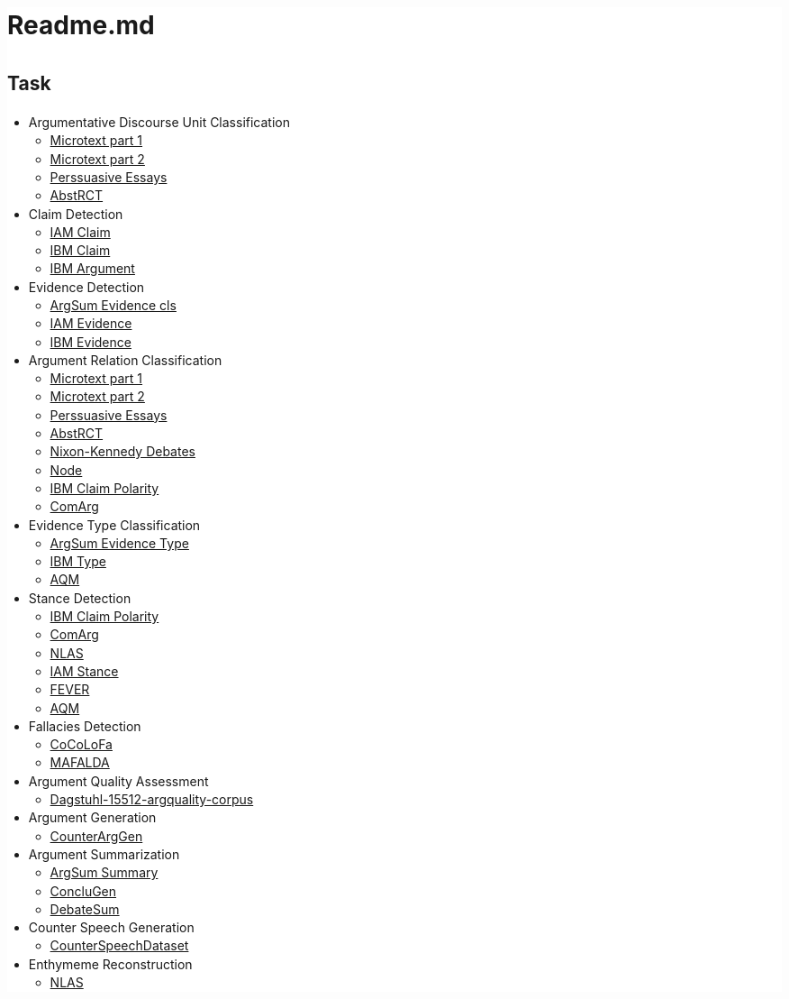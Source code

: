 # Readme.md

## Task

- Argumentative Discourse Unit Classification
  - [Microtext part 1](#argumentative-microtext-part-1)
  - [Microtext part 2](#argumentative-microtext-part-2)
  - [Perssuasive Essays](#persuassive-essays)
  - [AbstRCT](#abstrct)
- Claim Detection
  - [IAM Claim](#iam-claim-evidence-stance)
  - [IBM Claim](#ibm-claim)
  - [IBM Argument](#ibm-argument)
- Evidence Detection
  - [ArgSum Evidence cls](#argsum-dataset)
  - [IAM Evidence](#iam-claim-evidence-stance)
  - [IBM Evidence](#ibm-evidence)
- Argument Relation Classification
  - [Microtext part 1](#argumentative-microtext-part-1)
  - [Microtext part 2](#argumentative-microtext-part-2)
  - [Perssuasive Essays](#persuassive-essays)
  - [AbstRCT](#abstrct)
  - [Nixon-Kennedy Debates](#nixon-kennedy-debates)
  - [Node](#node)
  - [IBM Claim Polarity](#ibm-claim-polarity)
  - [ComArg](#comarg)
- Evidence Type Classification
  - [ArgSum Evidence Type](#argsum-dataset)
  - [IBM Type](#ibm-type)
  - [AQM](#aqm-dataset)
- Stance Detection
  - [IBM Claim Polarity](#ibm-claim-polarity)
  - [ComArg](#comarg)
  - [NLAS](#nlas-corpus)
  - [IAM Stance](#iam-claim-evidence-stance)
  - [FEVER](#fever)
  - [AQM](#aqm-dataset)
- Fallacies Detection
  - [CoCoLoFa](#cocolofa)
  - [MAFALDA](#mafalda)
- Argument Quality Assessment
  - [Dagstuhl-15512-argquality-corpus](#dagstuhl-15512-argquality-corpus)
- Argument Generation
  - [CounterArgGen](#counterarggen)
- Argument Summarization
  - [ArgSum Summary](#argsum-dataset)
  - [ConcluGen](#conclugen)
  - [DebateSum](#debatesum)
- Counter Speech Generation
  - [CounterSpeechDataset](#counter-speech-dataset)
- Enthymeme Reconstruction
  - [NLAS](#nlas-corpus)
